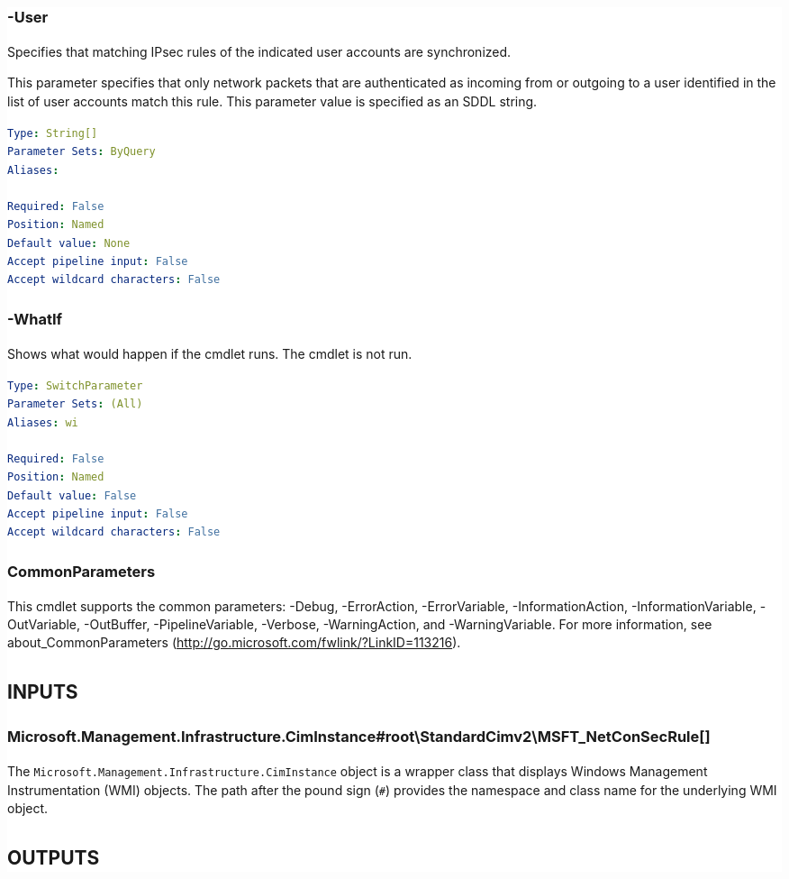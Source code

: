 ### -User
Specifies that matching IPsec rules of the indicated user accounts are synchronized. 
                         
This parameter specifies that only network packets that are authenticated as incoming from or outgoing to a user identified in the list of user accounts match this rule.
This parameter value is specified as an SDDL string.

```yaml
Type: String[]
Parameter Sets: ByQuery
Aliases: 

Required: False
Position: Named
Default value: None
Accept pipeline input: False
Accept wildcard characters: False
```

### -WhatIf
Shows what would happen if the cmdlet runs.
The cmdlet is not run.

```yaml
Type: SwitchParameter
Parameter Sets: (All)
Aliases: wi

Required: False
Position: Named
Default value: False
Accept pipeline input: False
Accept wildcard characters: False
```

### CommonParameters
This cmdlet supports the common parameters: -Debug, -ErrorAction, -ErrorVariable, -InformationAction, -InformationVariable, -OutVariable, -OutBuffer, -PipelineVariable, -Verbose, -WarningAction, and -WarningVariable. For more information, see about_CommonParameters (http://go.microsoft.com/fwlink/?LinkID=113216).

## INPUTS

### Microsoft.Management.Infrastructure.CimInstance#root\StandardCimv2\MSFT_NetConSecRule[]
The `Microsoft.Management.Infrastructure.CimInstance` object is a wrapper class that displays Windows Management Instrumentation (WMI) objects.
The path after the pound sign (`#`) provides the namespace and class name for the underlying WMI object.

## OUTPUTS
